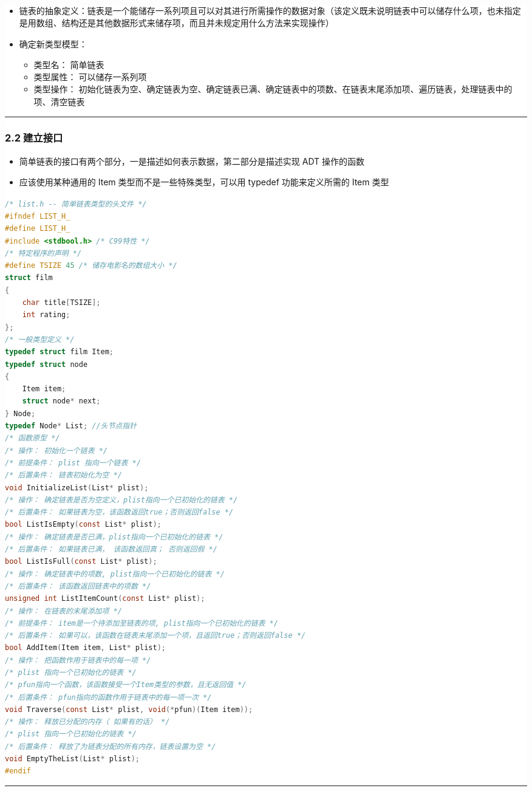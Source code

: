 - 链表的抽象定义：链表是一个能储存一系列项且可以对其进行所需操作的数据对象（该定义既未说明链表中可以储存什么项，也未指定是用数组、结构还是其他数据形式来储存项，而且并未规定用什么方法来实现操作）

- 确定新类型模型：
  - 类型名： 简单链表
  - 类型属性： 可以储存一系列项
  - 类型操作： 初始化链表为空、确定链表为空、确定链表已满、确定链表中的项数、在链表末尾添加项、遍历链表，处理链表中的项、清空链表

---
### 2.2 建立接口

- 简单链表的接口有两个部分，一是描述如何表示数据，第二部分是描述实现 ADT 操作的函数

- 应该使用某种通用的 Item 类型而不是一些特殊类型，可以用 typedef 功能来定义所需的 Item 类型

```c
/* list.h -- 简单链表类型的头文件 */
#ifndef LIST_H_
#define LIST_H_
#include <stdbool.h> /* C99特性 */
/* 特定程序的声明 */
#define TSIZE 45 /* 储存电影名的数组大小 */
struct film
{
	char title[TSIZE];
	int rating;
};
/* 一般类型定义 */
typedef struct film Item;
typedef struct node
{
	Item item;
	struct node* next;
} Node;
typedef Node* List;	//头节点指针
/* 函数原型 */
/* 操作： 初始化一个链表 */
/* 前提条件： plist 指向一个链表 */
/* 后置条件： 链表初始化为空 */
void InitializeList(List* plist);
/* 操作： 确定链表是否为空定义，plist指向一个已初始化的链表 */
/* 后置条件： 如果链表为空，该函数返回true；否则返回false */
bool ListIsEmpty(const List* plist);
/* 操作： 确定链表是否已满，plist指向一个已初始化的链表 */
/* 后置条件： 如果链表已满， 该函数返回真； 否则返回假 */
bool ListIsFull(const List* plist);
/* 操作： 确定链表中的项数, plist指向一个已初始化的链表 */
/* 后置条件： 该函数返回链表中的项数 */
unsigned int ListItemCount(const List* plist);
/* 操作： 在链表的末尾添加项 */
/* 前提条件： item是一个待添加至链表的项, plist指向一个已初始化的链表 */
/* 后置条件： 如果可以，该函数在链表末尾添加一个项，且返回true；否则返回false */
bool AddItem(Item item, List* plist);
/* 操作： 把函数作用于链表中的每一项 */
/* plist 指向一个已初始化的链表 */
/* pfun指向一个函数，该函数接受一个Item类型的参数，且无返回值 */
/* 后置条件： pfun指向的函数作用于链表中的每一项一次 */
void Traverse(const List* plist, void(*pfun)(Item item));
/* 操作： 释放已分配的内存（ 如果有的话） */
/* plist 指向一个已初始化的链表 */
/* 后置条件： 释放了为链表分配的所有内存，链表设置为空 */
void EmptyTheList(List* plist);
#endif
```

---
